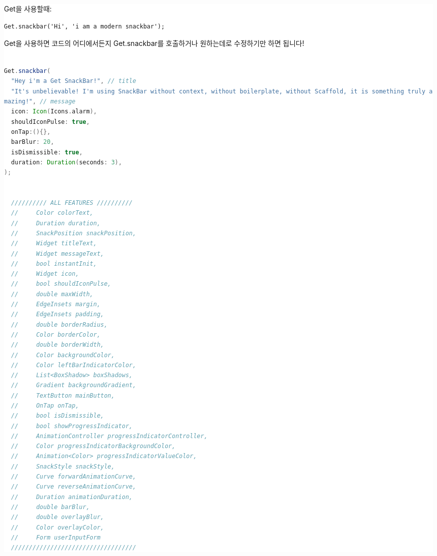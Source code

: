 
Get을 사용할때:

`Get.snackbar('Hi', 'i am a modern snackbar');`


Get을 사용하면 코드의 어디에서든지 Get.snackbar를 호출하거나 원하는데로 수정하기만 하면 됩니다!

```groovy

Get.snackbar(
  "Hey i'm a Get SnackBar!", // title
  "It's unbelievable! I'm using SnackBar without context, without boilerplate, without Scaffold, it is something truly amazing!", // message
  icon: Icon(Icons.alarm),
  shouldIconPulse: true,
  onTap:(){},
  barBlur: 20,
  isDismissible: true,
  duration: Duration(seconds: 3),
);


  ////////// ALL FEATURES //////////
  //     Color colorText,
  //     Duration duration,
  //     SnackPosition snackPosition,
  //     Widget titleText,
  //     Widget messageText,
  //     bool instantInit,
  //     Widget icon,
  //     bool shouldIconPulse,
  //     double maxWidth,
  //     EdgeInsets margin,
  //     EdgeInsets padding,
  //     double borderRadius,
  //     Color borderColor,
  //     double borderWidth,
  //     Color backgroundColor,
  //     Color leftBarIndicatorColor,
  //     List<BoxShadow> boxShadows,
  //     Gradient backgroundGradient,
  //     TextButton mainButton,
  //     OnTap onTap,
  //     bool isDismissible,
  //     bool showProgressIndicator,
  //     AnimationController progressIndicatorController,
  //     Color progressIndicatorBackgroundColor,
  //     Animation<Color> progressIndicatorValueColor,
  //     SnackStyle snackStyle,
  //     Curve forwardAnimationCurve,
  //     Curve reverseAnimationCurve,
  //     Duration animationDuration,
  //     double barBlur,
  //     double overlayBlur,
  //     Color overlayColor,
  //     Form userInputForm
  ///////////////////////////////////

```
